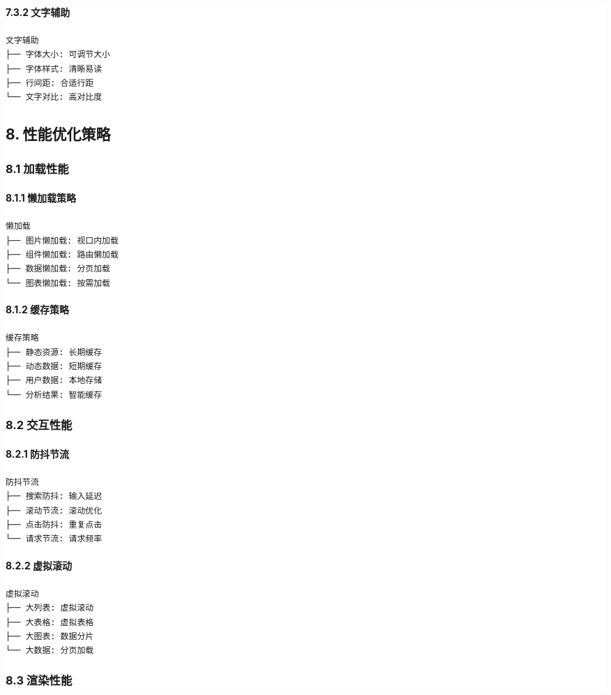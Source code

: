 #### 7.3.2 文字辅助
```
文字辅助
├── 字体大小: 可调节大小
├── 字体样式: 清晰易读
├── 行间距: 合适行距
└── 文字对比: 高对比度
```

## 8. 性能优化策略

### 8.1 加载性能

#### 8.1.1 懒加载策略
```
懒加载
├── 图片懒加载: 视口内加载
├── 组件懒加载: 路由懒加载
├── 数据懒加载: 分页加载
└── 图表懒加载: 按需加载
```

#### 8.1.2 缓存策略
```
缓存策略
├── 静态资源: 长期缓存
├── 动态数据: 短期缓存
├── 用户数据: 本地存储
└── 分析结果: 智能缓存
```

### 8.2 交互性能

#### 8.2.1 防抖节流
```
防抖节流
├── 搜索防抖: 输入延迟
├── 滚动节流: 滚动优化
├── 点击防抖: 重复点击
└── 请求节流: 请求频率
```

#### 8.2.2 虚拟滚动
```
虚拟滚动
├── 大列表: 虚拟滚动
├── 大表格: 虚拟表格
├── 大图表: 数据分片
└── 大数据: 分页加载
```

### 8.3 渲染性能
